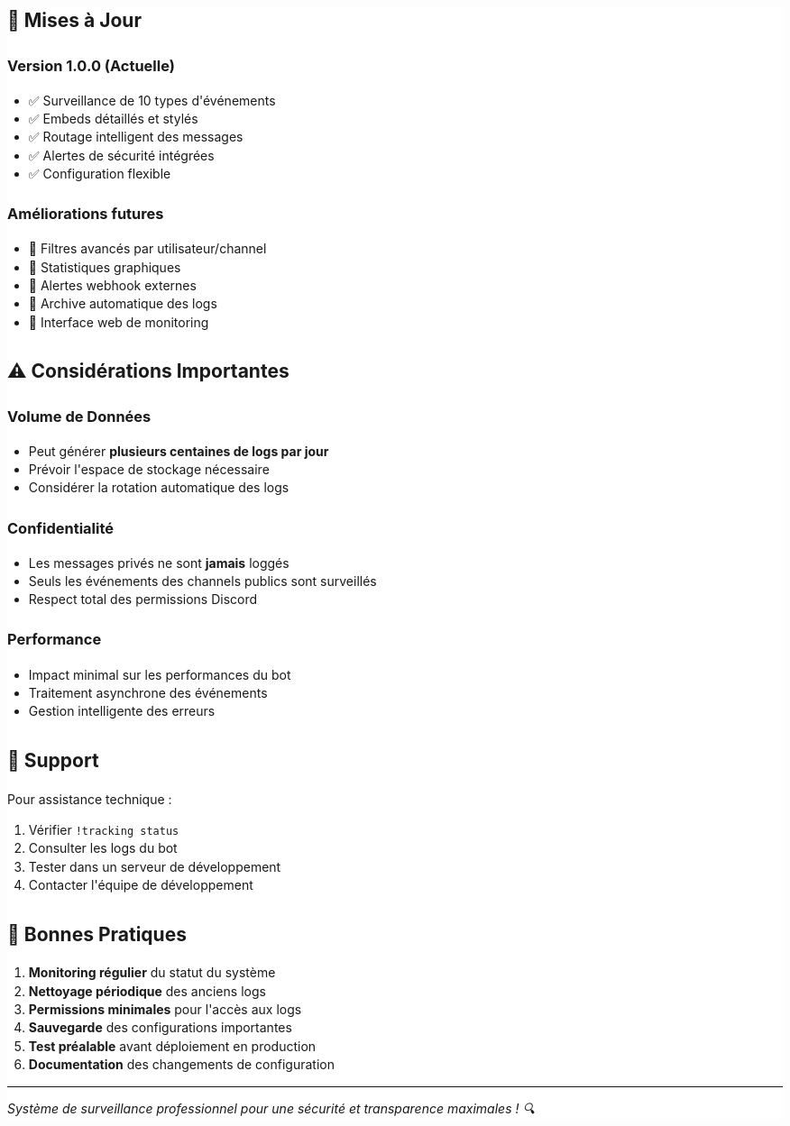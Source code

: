 ## 🔄 Mises à Jour

### Version 1.0.0 (Actuelle)
- ✅ Surveillance de 10 types d'événements
- ✅ Embeds détaillés et stylés
- ✅ Routage intelligent des messages
- ✅ Alertes de sécurité intégrées
- ✅ Configuration flexible

### Améliorations futures
- 🔮 Filtres avancés par utilisateur/channel
- 🔮 Statistiques graphiques
- 🔮 Alertes webhook externes
- 🔮 Archive automatique des logs
- 🔮 Interface web de monitoring

## ⚠️ Considérations Importantes

### **Volume de Données**
- Peut générer **plusieurs centaines de logs par jour**
- Prévoir l'espace de stockage nécessaire
- Considérer la rotation automatique des logs

### **Confidentialité**
- Les messages privés ne sont **jamais** loggés
- Seuls les événements des channels publics sont surveillés
- Respect total des permissions Discord

### **Performance**
- Impact minimal sur les performances du bot
- Traitement asynchrone des événements
- Gestion intelligente des erreurs

## 🤝 Support

Pour assistance technique :
1. Vérifier `!tracking status`
2. Consulter les logs du bot
3. Tester dans un serveur de développement
4. Contacter l'équipe de développement

## 🎯 Bonnes Pratiques

1. **Monitoring régulier** du statut du système
2. **Nettoyage périodique** des anciens logs
3. **Permissions minimales** pour l'accès aux logs
4. **Sauvegarde** des configurations importantes
5. **Test préalable** avant déploiement en production
6. **Documentation** des changements de configuration

---

*Système de surveillance professionnel pour une sécurité et transparence maximales ! 🔍* 